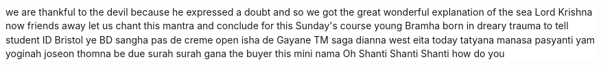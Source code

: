 we are thankful to the devil because he expressed a doubt and so we got the great wonderful explanation of the sea Lord Krishna now friends away let us chant this mantra and conclude for this Sunday's course young Bramha born in dreary trauma to tell student ID Bristol ye BD sangha pas de creme open isha de Gayane TM saga dianna west eita today tatyana manasa pasyanti yam yoginah joseon thomna be due surah surah gana the buyer this mini nama Oh Shanti Shanti Shanti how do you